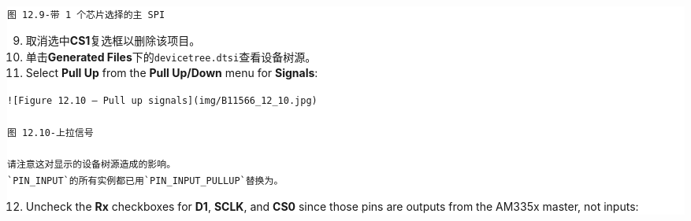     图 12.9-带 1 个芯片选择的主 SPI

9.  取消选中**CS1**复选框以删除该项目。
10.  单击**Generated Files**下的`devicetree.dtsi`查看设备树源。
11.  Select **Pull Up** from the **Pull Up/Down** menu for **Signals**:

    ![Figure 12.10 – Pull up signals](img/B11566_12_10.jpg)

    图 12.10-上拉信号

    请注意这对显示的设备树源造成的影响。
    `PIN_INPUT`的所有实例都已用`PIN_INPUT_PULLUP`替换为。

12.  Uncheck the **Rx** checkboxes for **D1**, **SCLK**, and **CS0** since those pins are outputs from the AM335x master, not inputs:
